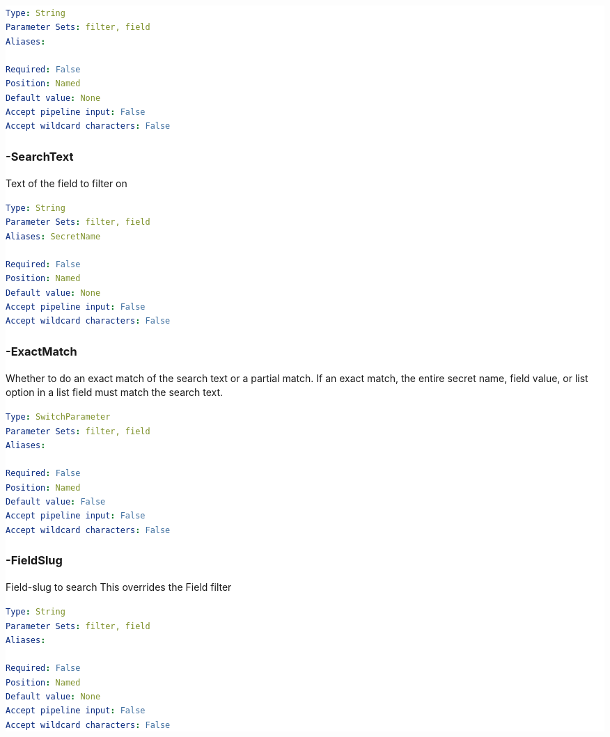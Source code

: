 ```yaml
Type: String
Parameter Sets: filter, field
Aliases:

Required: False
Position: Named
Default value: None
Accept pipeline input: False
Accept wildcard characters: False
```

### -SearchText
Text of the field to filter on

```yaml
Type: String
Parameter Sets: filter, field
Aliases: SecretName

Required: False
Position: Named
Default value: None
Accept pipeline input: False
Accept wildcard characters: False
```

### -ExactMatch
Whether to do an exact match of the search text or a partial match.
If an exact match, the entire secret name, field value, or list option in a list field must match the search text.

```yaml
Type: SwitchParameter
Parameter Sets: filter, field
Aliases:

Required: False
Position: Named
Default value: False
Accept pipeline input: False
Accept wildcard characters: False
```

### -FieldSlug
Field-slug to search
This overrides the Field filter

```yaml
Type: String
Parameter Sets: filter, field
Aliases:

Required: False
Position: Named
Default value: None
Accept pipeline input: False
Accept wildcard characters: False
```
